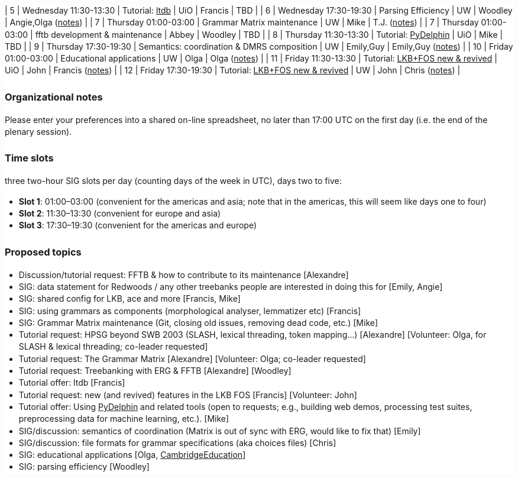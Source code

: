 | 5    | Wednesday 11:30-13:30 | Tutorial: [ltdb](https://blog.inductorsoftware.com/docsproto/tools/LkbLtdb)                                                        | UiO       | Francis      | TBD                                                 |
| 6    | Wednesday 17:30-19:30 | Parsing Efficiency                                                               | UW        | Woodley      | Angie,Olga ([notes](../VirtualParsingEfficiency))      |
| 7    | Thursday 01:00-03:00  | Grammar Matrix maintenance                                                       | UW        | Mike         | T.J. ([notes](../VirtualMatrix))                       |
| 7    | Thursday 01:00-03:00  | fftb development & maintenance                                                   | Abbey     | Woodley      | TBD                                                 |
| 8    | Thursday 11:30-13:30  | Tutorial: [PyDelphin](https://blog.inductorsoftware.com/docsproto/tools/PyDelphin)                                                 | UiO       | Mike         | TBD                                                 |
| 9    | Thursday 17:30-19:30  | Semantics: coordination & DMRS composition                                       | UW        | Emily,Guy    | Emily,Guy ([notes](../VirtualCoordinationComposition)) |
| 10   | Friday 01:00-03:00    | Educational applications                                                         | UW        | Olga         | Olga ([notes](../VirtualDEA))                          |
| 11   | Friday 11:30-13:30    | Tutorial: [LKB+FOS new & revived](http://www.delph-in.net/2020/lkb-tutorial.pdf) | UiO       | John         | Francis ([notes](../VirtualLkbFos))                    |
| 12   | Friday 17:30-19:30    | Tutorial: [LKB+FOS new & revived](http://www.delph-in.net/2020/lkb-tutorial.pdf) | UW        | John         | Chris ([notes](../VirtualLkbFos2))                     |

### Organizational notes

Please enter your preferences into a shared on-line spreadsheet, no
later than 17:00 UTC on the first day (i.e. the end of the plenary
session).

### Time slots

three two-hour SIG slots per day (counting days of the week in UTC),
days two to five:

- **Slot 1**: 01:00–03:00 (convenient for the americas and asia; note
that in the americas, this will seem like days one to four)
- **Slot 2**: 11:30–13:30 (convenient for europe and asia)
- **Slot 3**: 17:30–19:30 (convenient for the americas and europe)

### Proposed topics

- Discussion/tutorial request: FFTB & how to contribute to its
maintenance \[Alexandre\]
- SIG: data statement for Redwoods / any other treebanks people are
interested in doing this for \[Emily, Angie\]
- SIG: shared config for LKB, ace and more \[Francis, Mike\]
- SIG: using grammars as components (morphological analyser,
lemmatizer etc) \[Francis\]
- SIG: Grammar Matrix maintenance (Git, closing old issues, removing
dead code, etc.) \[Mike\]
- Tutorial request: HPSG beyond SWB 2003 (SLASH, lexical threading,
token mapping...) \[Alexandre\] \[Volunteer: Olga, for SLASH &
lexical threading; co-leader requested\]
- Tutorial request: The Grammar Matrix \[Alexandre\] \[Volunteer:
Olga; co-leader requested\]
- Tutorial request: Treebanking with ERG & FFTB \[Alexandre\]
\[Woodley\]
- Tutorial offer: ltdb \[Francis\]
- Tutorial request: new (and revived) features in the LKB FOS
\[Francis\] \[Volunteer: John\]
- Tutorial offer: Using [PyDelphin](https://blog.inductorsoftware.com/docsproto/tools/PyDelphin) and related tools (open
to requests; e.g., building web demos, processing test suites,
preprocessing data for machine learning, etc.). \[Mike\]
- SIG/discussion: semantics of coordination (Matrix is out of sync
with ERG, would like to fix that) \[Emily\]
- SIG/discussion: file formats for grammar specifications (aka choices
files) \[Chris\]
- SIG: educational applications \[Olga,
[CambridgeEducation](../CambridgeEducation)\]
- SIG: parsing efficiency \[Woodley\]
